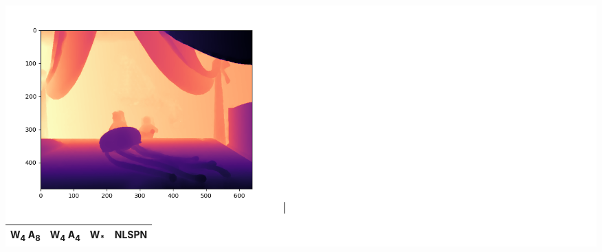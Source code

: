 <img src="images\pred_depth_w8a8_wref_molly_485.png" width="400"/> |

| W<sub>4</sub> A<sub>8</sub> | W<sub>4</sub> A<sub>4</sub> | W<sub>\*</sub> | NLSPN | 
| --------- | -------- | ------- | ------- |